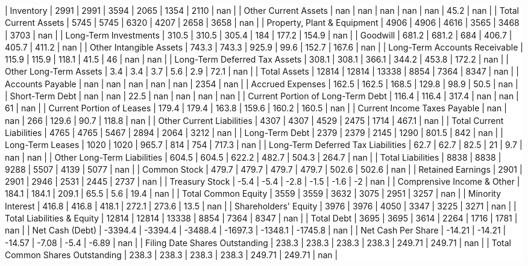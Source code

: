 | Inventory                          |  2991    |        2991    |        3594    |        2065    |        1354    |        2110    |           nan |
| Other Current Assets               |   nan    |         nan    |         nan    |         nan    |         nan    |          45.2  |           nan |
| Total Current Assets               |  5745    |        5745    |        6320    |        4207    |        2658    |        3658    |           nan |
| Property, Plant & Equipment        |  4906    |        4906    |        4616    |        3565    |        3468    |        3703    |           nan |
| Long-Term Investments              |   310.5  |         310.5  |         305.4  |         184    |         177.2  |         154.9  |           nan |
| Goodwill                           |   681.2  |         681.2  |         684    |         406.7  |         405.7  |         411.2  |           nan |
| Other Intangible Assets            |   743.3  |         743.3  |         925.9  |          99.6  |         152.7  |         167.6  |           nan |
| Long-Term Accounts Receivable      |   115.9  |         115.9  |         118.1  |          41.5  |          46    |         nan    |           nan |
| Long-Term Deferred Tax Assets      |   308.1  |         308.1  |         366.1  |         344.2  |         453.8  |         172.2  |           nan |
| Other Long-Term Assets             |     3.4  |           3.4  |           3.7  |           5.6  |           2.9  |          72.1  |           nan |
| Total Assets                       | 12814    |       12814    |       13338    |        8854    |        7364    |        8347    |           nan |
| Accounts Payable                   |   nan    |         nan    |         nan    |         nan    |         nan    |        2354    |           nan |
| Accrued Expenses                   |   162.5  |         162.5  |         168.5  |         129.8  |          98.9  |          50.5  |           nan |
| Short-Term Debt                    |   nan    |         nan    |          22.5  |         nan    |         nan    |         nan    |           nan |
| Current Portion of Long-Term Debt  |   116.4  |         116.4  |         317.4  |         nan    |         nan    |          61    |           nan |
| Current Portion of Leases          |   179.4  |         179.4  |         163.8  |         159.6  |         160.2  |         160.5  |           nan |
| Current Income Taxes Payable       |   nan    |         nan    |         266    |         129.6  |          90.7  |         118.8  |           nan |
| Other Current Liabilities          |  4307    |        4307    |        4529    |        2475    |        1714    |         467.1  |           nan |
| Total Current Liabilities          |  4765    |        4765    |        5467    |        2894    |        2064    |        3212    |           nan |
| Long-Term Debt                     |  2379    |        2379    |        2145    |        1290    |         801.5  |         842    |           nan |
| Long-Term Leases                   |  1020    |        1020    |         965.7  |         814    |         754    |         717.3  |           nan |
| Long-Term Deferred Tax Liabilities |    62.7  |          62.7  |          82.5  |          21    |           9.7  |         nan    |           nan |
| Other Long-Term Liabilities        |   604.5  |         604.5  |         622.2  |         482.7  |         504.3  |         264.7  |           nan |
| Total Liabilities                  |  8838    |        8838    |        9288    |        5507    |        4139    |        5077    |           nan |
| Common Stock                       |   479.7  |         479.7  |         479.7  |         479.7  |         502.6  |         502.6  |           nan |
| Retained Earnings                  |  2901    |        2901    |        2946    |        2531    |        2445    |        2737    |           nan |
| Treasury Stock                     |    -5.4  |          -5.4  |          -2.8  |          -1.5  |          -1.6  |          -2    |           nan |
| Comprensive Income & Other         |   184.1  |         184.1  |         209.1  |          65.5  |           5.6  |          19.4  |           nan |
| Total Common Equity                |  3559    |        3559    |        3632    |        3075    |        2951    |        3257    |           nan |
| Minority Interest                  |   416.8  |         416.8  |         418.1  |         272.1  |         273.6  |          13.5  |           nan |
| Shareholders' Equity               |  3976    |        3976    |        4050    |        3347    |        3225    |        3271    |           nan |
| Total Liabilities & Equity         | 12814    |       12814    |       13338    |        8854    |        7364    |        8347    |           nan |
| Total Debt                         |  3695    |        3695    |        3614    |        2264    |        1716    |        1781    |           nan |
| Net Cash (Debt)                    | -3394.4  |       -3394.4  |       -3488.4  |       -1697.3  |       -1348.1  |       -1745.8  |           nan |
| Net Cash Per Share                 |   -14.21 |         -14.21 |         -14.57 |          -7.08 |          -5.4  |          -6.89 |           nan |
| Filing Date Shares Outstanding     |   238.3  |         238.3  |         238.3  |         238.3  |         249.71 |         249.71 |           nan |
| Total Common Shares Outstanding    |   238.3  |         238.3  |         238.3  |         238.3  |         249.71 |         249.71 |           nan |